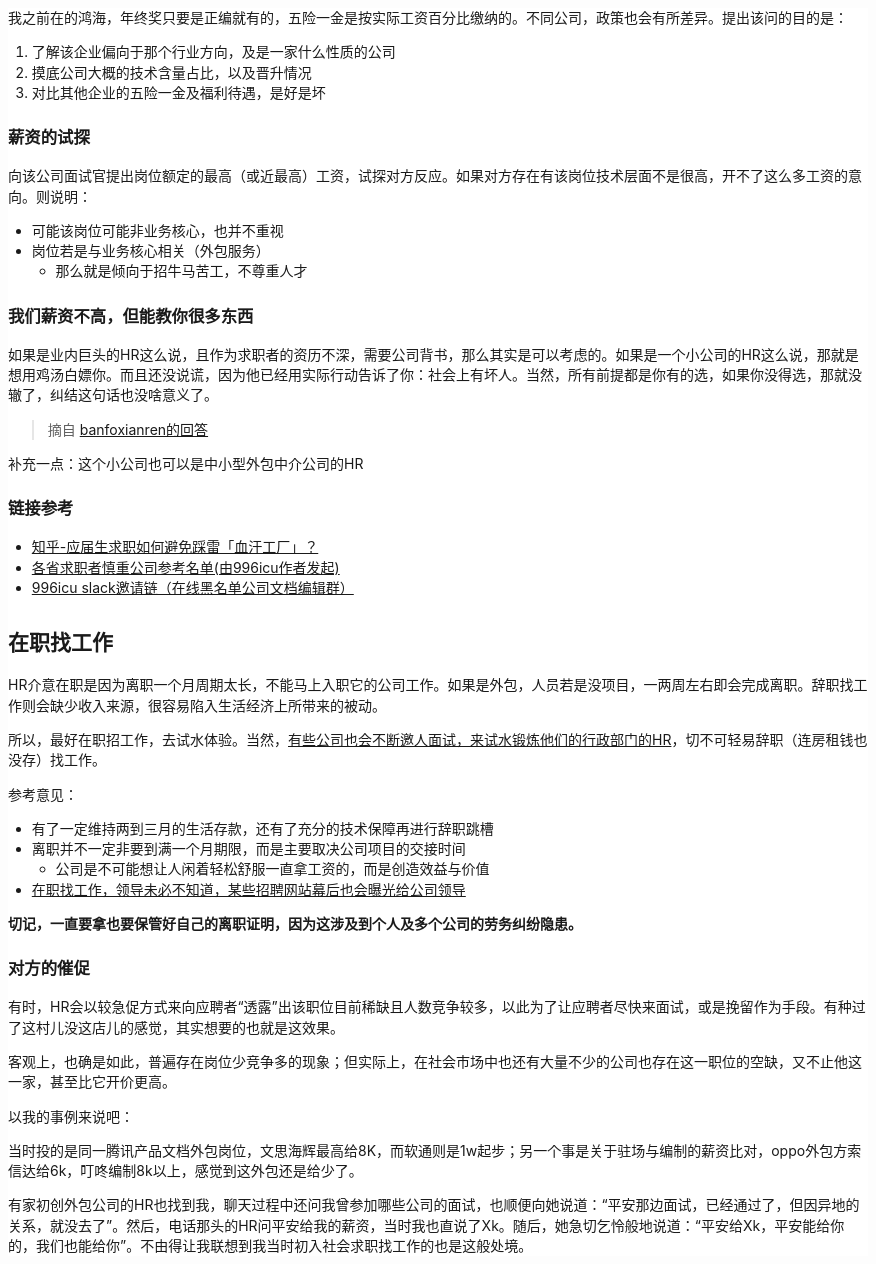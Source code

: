 我之前在的鸿海，年终奖只要是正编就有的，五险一金是按实际工资百分比缴纳的。不同公司，政策也会有所差异。提出该问的目的是：

1. 了解该企业偏向于那个行业方向，及是一家什么性质的公司
2. 摸底公司大概的技术含量占比，以及晋升情况
3. 对比其他企业的五险一金及福利待遇，是好是坏

### 薪资的试探

向该公司面试官提出岗位额定的最高（或近最高）工资，试探对方反应。如果对方存在有该岗位技术层面不是很高，开不了这么多工资的意向。则说明：

* 可能该岗位可能非业务核心，也并不重视
* 岗位若是与业务核心相关（外包服务）
    * 那么就是倾向于招牛马苦工，不尊重人才

### 我们薪资不高，但能教你很多东西

如果是业内巨头的HR这么说，且作为求职者的资历不深，需要公司背书，那么其实是可以考虑的。如果是一个小公司的HR这么说，那就是想用鸡汤白嫖你。而且还没说谎，因为他已经用实际行动告诉了你：社会上有坏人。当然，所有前提都是你有的选，如果你没得选，那就没辙了，纠结这句话也没啥意义了。

> 摘自 [banfoxianren的回答](https://www.zhihu.com/question/397786863/answer/1278173994)

补充一点：这个小公司也可以是中小型外包中介公司的HR

### 链接参考

* [知乎-应届生求职如何避免踩雷「血汗工厂」？](https://www.zhihu.com/question/397948099/answer/1256648657)
* [各省求职者慎重公司参考名单(由996icu作者发起)](https://lanzous.com/ixGgRdgyija)
* [996icu slack邀请链（在线黑名单公司文档编辑群）](https://join.slack.com/t/996icu/shared_invite/enQtNjI0MjEzMTUxNDI0LTA5NTc3MTk0MDRlMzIzNTI3ZDk1Y2IxNzQzZmM0NGQzNmI0NDA3MWE2ZWQyY2RlNjhkN2ViYjYyMDAzMGVmNjQ)

## 在职找工作

HR介意在职是因为离职一个月周期太长，不能马上入职它的公司工作。如果是外包，人员若是没项目，一两周左右即会完成离职。辞职找工作则会缺少收入来源，很容易陷入生活经济上所带来的被动。

所以，最好在职招工作，去试水体验。当然，[有些公司也会不断邀人面试，来试水锻炼他们的行政部门的HR](https://www.zhihu.com/question/344410138/answer/817563815)，切不可轻易辞职（连房租钱也没存）找工作。

参考意见：

* 有了一定维持两到三月的生活存款，还有了充分的技术保障再进行辞职跳槽
* 离职并不一定非要到满一个月期限，而是主要取决公司项目的交接时间
    * 公司是不可能想让人闲着轻松舒服一直拿工资的，而是创造效益与价值
* [在职找工作，领导未必不知道，某些招聘网站幕后也会曝光给公司领导](https://www.zhihu.com/question/29727414/answer/1077773302)


**切记，一直要拿也要保管好自己的离职证明，因为这涉及到个人及多个公司的劳务纠纷隐患。**

### 对方的催促

有时，HR会以较急促方式来向应聘者“透露”出该职位目前稀缺且人数竞争较多，以此为了让应聘者尽快来面试，或是挽留作为手段。有种过了这村儿没这店儿的感觉，其实想要的也就是这效果。

客观上，也确是如此，普遍存在岗位少竞争多的现象；但实际上，在社会市场中也还有大量不少的公司也存在这一职位的空缺，又不止他这一家，甚至比它开价更高。

以我的事例来说吧：

当时投的是同一腾讯产品文档外包岗位，文思海辉最高给8K，而软通则是1w起步；另一个事是关于驻场与编制的薪资比对，oppo外包方索信达给6k，叮咚编制8k以上，感觉到这外包还是给少了。

有家初创外包公司的HR也找到我，聊天过程中还问我曾参加哪些公司的面试，也顺便向她说道：“平安那边面试，已经通过了，但因异地的关系，就没去了”。然后，电话那头的HR问平安给我的薪资，当时我也直说了Xk。随后，她急切乞怜般地说道：“平安给Xk，平安能给你的，我们也能给你”。不由得让我联想到我当时初入社会求职找工作的也是这般处境。
